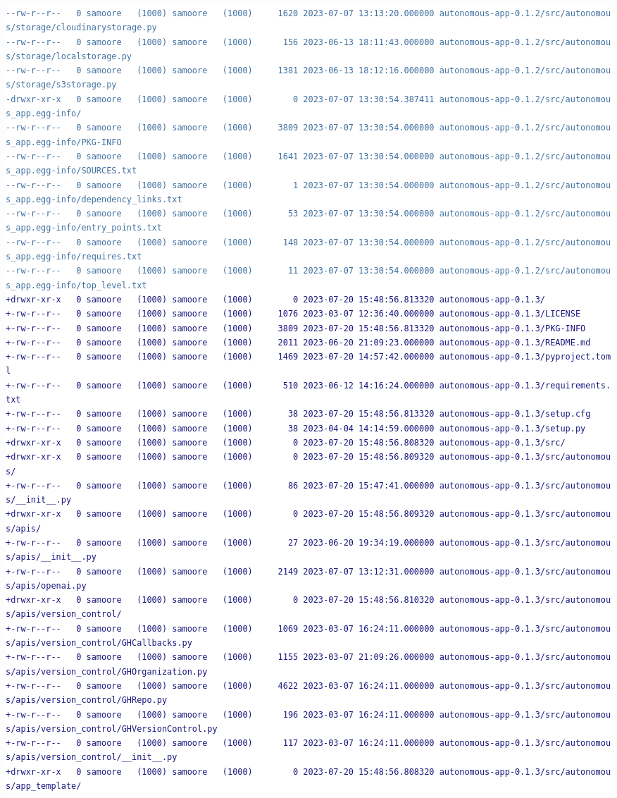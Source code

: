 ```diff
--rw-r--r--   0 samoore   (1000) samoore   (1000)     1620 2023-07-07 13:13:20.000000 autonomous-app-0.1.2/src/autonomous/storage/cloudinarystorage.py
--rw-r--r--   0 samoore   (1000) samoore   (1000)      156 2023-06-13 18:11:43.000000 autonomous-app-0.1.2/src/autonomous/storage/localstorage.py
--rw-r--r--   0 samoore   (1000) samoore   (1000)     1381 2023-06-13 18:12:16.000000 autonomous-app-0.1.2/src/autonomous/storage/s3storage.py
-drwxr-xr-x   0 samoore   (1000) samoore   (1000)        0 2023-07-07 13:30:54.387411 autonomous-app-0.1.2/src/autonomous_app.egg-info/
--rw-r--r--   0 samoore   (1000) samoore   (1000)     3809 2023-07-07 13:30:54.000000 autonomous-app-0.1.2/src/autonomous_app.egg-info/PKG-INFO
--rw-r--r--   0 samoore   (1000) samoore   (1000)     1641 2023-07-07 13:30:54.000000 autonomous-app-0.1.2/src/autonomous_app.egg-info/SOURCES.txt
--rw-r--r--   0 samoore   (1000) samoore   (1000)        1 2023-07-07 13:30:54.000000 autonomous-app-0.1.2/src/autonomous_app.egg-info/dependency_links.txt
--rw-r--r--   0 samoore   (1000) samoore   (1000)       53 2023-07-07 13:30:54.000000 autonomous-app-0.1.2/src/autonomous_app.egg-info/entry_points.txt
--rw-r--r--   0 samoore   (1000) samoore   (1000)      148 2023-07-07 13:30:54.000000 autonomous-app-0.1.2/src/autonomous_app.egg-info/requires.txt
--rw-r--r--   0 samoore   (1000) samoore   (1000)       11 2023-07-07 13:30:54.000000 autonomous-app-0.1.2/src/autonomous_app.egg-info/top_level.txt
+drwxr-xr-x   0 samoore   (1000) samoore   (1000)        0 2023-07-20 15:48:56.813320 autonomous-app-0.1.3/
+-rw-r--r--   0 samoore   (1000) samoore   (1000)     1076 2023-03-07 12:36:40.000000 autonomous-app-0.1.3/LICENSE
+-rw-r--r--   0 samoore   (1000) samoore   (1000)     3809 2023-07-20 15:48:56.813320 autonomous-app-0.1.3/PKG-INFO
+-rw-r--r--   0 samoore   (1000) samoore   (1000)     2011 2023-06-20 21:09:23.000000 autonomous-app-0.1.3/README.md
+-rw-r--r--   0 samoore   (1000) samoore   (1000)     1469 2023-07-20 14:57:42.000000 autonomous-app-0.1.3/pyproject.toml
+-rw-r--r--   0 samoore   (1000) samoore   (1000)      510 2023-06-12 14:16:24.000000 autonomous-app-0.1.3/requirements.txt
+-rw-r--r--   0 samoore   (1000) samoore   (1000)       38 2023-07-20 15:48:56.813320 autonomous-app-0.1.3/setup.cfg
+-rw-r--r--   0 samoore   (1000) samoore   (1000)       38 2023-04-04 14:14:59.000000 autonomous-app-0.1.3/setup.py
+drwxr-xr-x   0 samoore   (1000) samoore   (1000)        0 2023-07-20 15:48:56.808320 autonomous-app-0.1.3/src/
+drwxr-xr-x   0 samoore   (1000) samoore   (1000)        0 2023-07-20 15:48:56.809320 autonomous-app-0.1.3/src/autonomous/
+-rw-r--r--   0 samoore   (1000) samoore   (1000)       86 2023-07-20 15:47:41.000000 autonomous-app-0.1.3/src/autonomous/__init__.py
+drwxr-xr-x   0 samoore   (1000) samoore   (1000)        0 2023-07-20 15:48:56.809320 autonomous-app-0.1.3/src/autonomous/apis/
+-rw-r--r--   0 samoore   (1000) samoore   (1000)       27 2023-06-20 19:34:19.000000 autonomous-app-0.1.3/src/autonomous/apis/__init__.py
+-rw-r--r--   0 samoore   (1000) samoore   (1000)     2149 2023-07-07 13:12:31.000000 autonomous-app-0.1.3/src/autonomous/apis/openai.py
+drwxr-xr-x   0 samoore   (1000) samoore   (1000)        0 2023-07-20 15:48:56.810320 autonomous-app-0.1.3/src/autonomous/apis/version_control/
+-rw-r--r--   0 samoore   (1000) samoore   (1000)     1069 2023-03-07 16:24:11.000000 autonomous-app-0.1.3/src/autonomous/apis/version_control/GHCallbacks.py
+-rw-r--r--   0 samoore   (1000) samoore   (1000)     1155 2023-03-07 21:09:26.000000 autonomous-app-0.1.3/src/autonomous/apis/version_control/GHOrganization.py
+-rw-r--r--   0 samoore   (1000) samoore   (1000)     4622 2023-03-07 16:24:11.000000 autonomous-app-0.1.3/src/autonomous/apis/version_control/GHRepo.py
+-rw-r--r--   0 samoore   (1000) samoore   (1000)      196 2023-03-07 16:24:11.000000 autonomous-app-0.1.3/src/autonomous/apis/version_control/GHVersionControl.py
+-rw-r--r--   0 samoore   (1000) samoore   (1000)      117 2023-03-07 16:24:11.000000 autonomous-app-0.1.3/src/autonomous/apis/version_control/__init__.py
+drwxr-xr-x   0 samoore   (1000) samoore   (1000)        0 2023-07-20 15:48:56.808320 autonomous-app-0.1.3/src/autonomous/app_template/
```